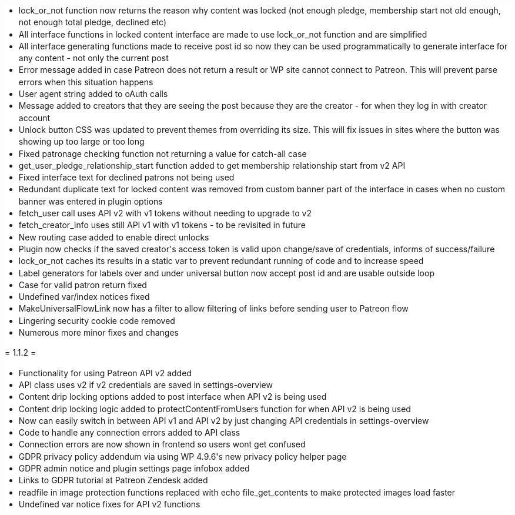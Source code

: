 * lock_or_not function now returns the reason why content was locked (not enough pledge, membership start not old enough, not enough total pledge, declined etc)
* All interface functions in locked content interface are made to use lock_or_not function and are simplified
* All interface generating functions made to receive post id so now they can be used programmatically to generate interface for any content - not only the current post
* Error message added in case Patreon does not return a result or WP site cannot connect to Patreon. This will prevent parse errors when this situation happens
* User agent string added to oAuth calls
* Message added to creators that they are seeing the post because they are the creator - for when they log in with creator account
* Unlock button CSS was updated to prevent themes from overriding its size. This will fix issues in sites where the button was showing up too large or too long
* Fixed patronage checking function not returning a value for catch-all case
* get_user_pledge_relationship_start function added to get membership relationship start from v2 API
* Fixed interface text for declined patrons not being used
* Redundant duplicate text for locked content was removed from custom banner part of the interface in cases when no custom banner was entered in plugin options
* fetch_user call uses API v2 with v1 tokens without needing to upgrade to v2
* fetch_creator_info uses still API v1 with v1 tokens - to be revisited in future
* New routing case added to enable direct unlocks
* Plugin now checks if the saved creator's access token is valid upon change/save of credentials, informs of success/failure
* lock_or_not caches its results in a static var to prevent redundant running of code and to increase speed
* Label generators for labels over and under universal button now accept post id and are usable outside loop
* Case for valid patron return fixed
* Undefined var/index notices fixed
* MakeUniversalFlowLink now has a filter to allow filtering of links before sending user to Patreon flow
* Lingering security cookie code removed
* Numerous more minor fixes and changes

= 1.1.2 =

* Functionality for using Patreon API v2 added
* API class uses v2 if v2 credentials are saved in settings-overview
* Content drip locking options added to post interface when API v2 is being used
* Content drip locking logic added to protectContentFromUsers function for when API v2 is being used
* Now can easily switch in between API v1 and API v2 by just changing API credentials in settings-overview
* Code to handle any connection errors added to API class
* Connection errors are now shown in frontend so users wont get confused
* GDPR privacy policy addendum via using WP 4.9.6's new privacy policy helper page
* GDPR admin notice and plugin settings page infobox added
* Links to GDPR tutorial at Patreon Zendesk added
* readfile in image protection functions replaced with echo file_get_contents to make protected images load faster
* Undefined var notice fixes for API v2 functions
